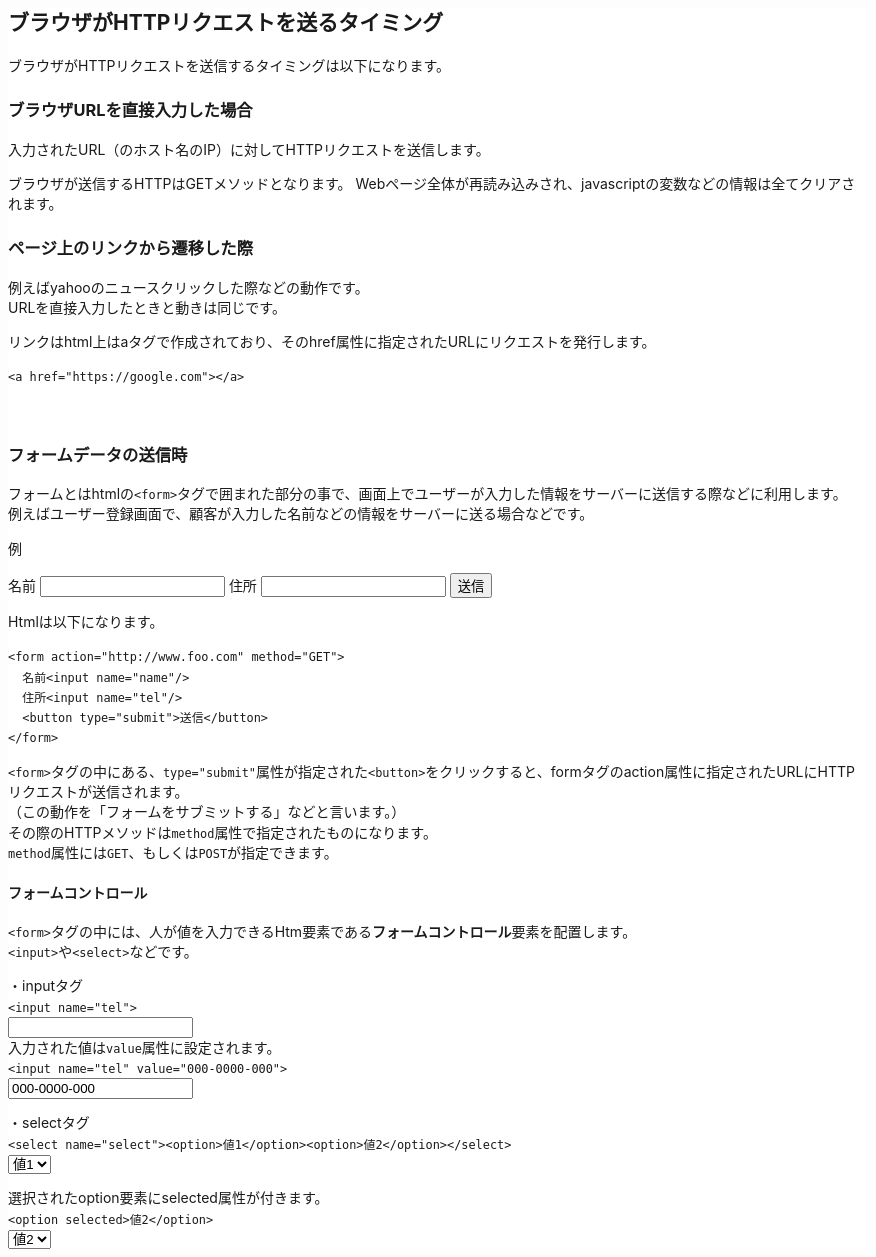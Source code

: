 
## ブラウザがHTTPリクエストを送るタイミング
ブラウザがHTTPリクエストを送信するタイミングは以下になります。  

### ブラウザURLを直接入力した場合  
  入力されたURL（のホスト名のIP）に対してHTTPリクエストを送信します。  
  
  ブラウザが送信するHTTPはGETメソッドとなります。
  Webページ全体が再読み込みされ、javascriptの変数などの情報は全てクリアされます。  

### ページ上のリンクから遷移した際  
  例えばyahooのニュースクリックした際などの動作です。  
  URLを直接入力したときと動きは同じです。  

  リンクはhtml上はaタグで作成されており、そのhref属性に指定されたURLにリクエストを発行します。  
  ```
  <a href="https://google.com"></a>
  ```
<br/>


### フォームデータの送信時  
フォームとはhtmlの`<form>`タグで囲まれた部分の事で、画面上でユーザーが入力した情報をサーバーに送信する際などに利用します。  
例えばユーザー登録画面で、顧客が入力した名前などの情報をサーバーに送る場合などです。  

例  
<form action="http://www.foo.com" method="GET">
  名前 <input name="name"/>
  住所 <input name="tel"/>
  <button type="submit">送信</button>
</form>

Htmlは以下になります。  
```
<form action="http://www.foo.com" method="GET">
  名前<input name="name"/>
  住所<input name="tel"/>
  <button type="submit">送信</button>
</form>
```

`<form>`タグの中にある、`type="submit"`属性が指定された`<button>`をクリックすると、formタグのaction属性に指定されたURLにHTTPリクエストが送信されます。  
（この動作を「フォームをサブミットする」などと言います。）    
その際のHTTPメソッドは`method`属性で指定されたものになります。  
`method`属性には`GET`、もしくは`POST`が指定できます。  


#### フォームコントロール
`<form>`タグの中には、人が値を入力できるHtm要素である**フォームコントロール**要素を配置します。  
`<input>`や`<select>`などです。  

・inputタグ  
```<input name="tel">```  
<input name="tel">  
入力された値は`value`属性に設定されます。   
```<input name="tel" value="000-0000-000">```  
<input name="tel" value="000-0000-000">

・selectタグ  
```<select name="select"><option>値1</option><option>値2</option></select>```  
<select name="select"><option>値1</option><option>値2</option></select>  

選択されたoption要素にselected属性が付きます。  
```<option selected>値2</option>```  
<select name="select"><option>値1</option><option selected>値2</option></select>  

```